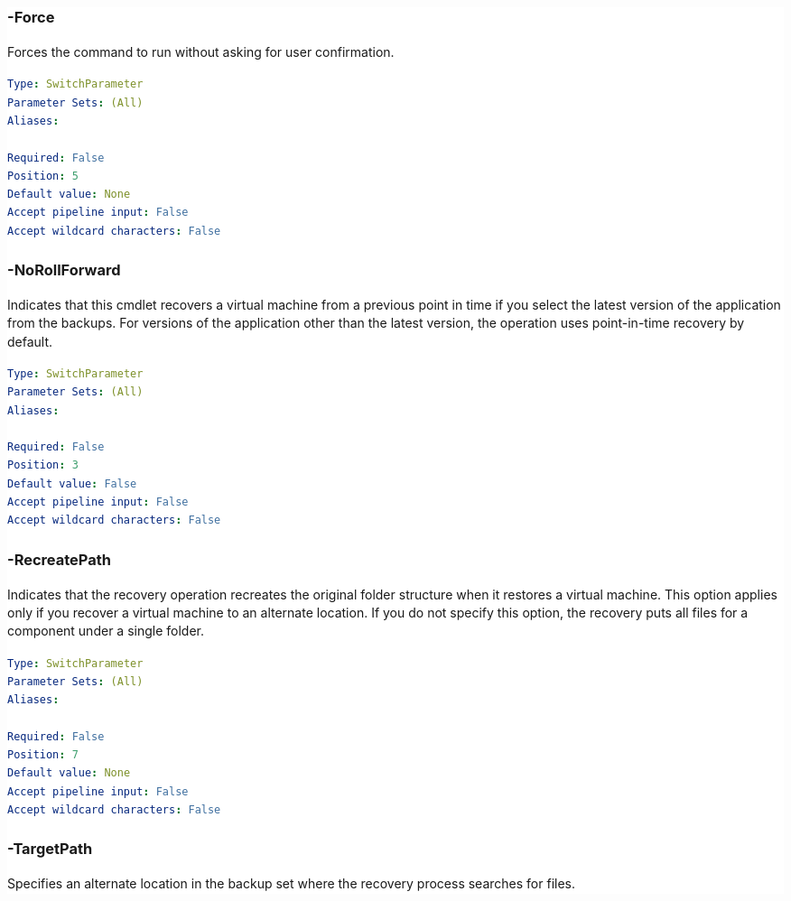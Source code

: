 ### -Force
Forces the command to run without asking for user confirmation.

```yaml
Type: SwitchParameter
Parameter Sets: (All)
Aliases: 

Required: False
Position: 5
Default value: None
Accept pipeline input: False
Accept wildcard characters: False
```

### -NoRollForward
Indicates that this cmdlet recovers a virtual machine from a previous point in time if you select the latest version of the application from the backups.
For versions of the application other than the latest version, the operation uses point-in-time recovery by default.

```yaml
Type: SwitchParameter
Parameter Sets: (All)
Aliases: 

Required: False
Position: 3
Default value: False
Accept pipeline input: False
Accept wildcard characters: False
```

### -RecreatePath
Indicates that the recovery operation recreates the original folder structure when it restores a virtual machine.
This option applies only if you recover a virtual machine to an alternate location.
If you do not specify this option, the recovery puts all files for a component under a single folder.

```yaml
Type: SwitchParameter
Parameter Sets: (All)
Aliases: 

Required: False
Position: 7
Default value: None
Accept pipeline input: False
Accept wildcard characters: False
```

### -TargetPath
Specifies an alternate location in the backup set where the recovery process searches for files.

